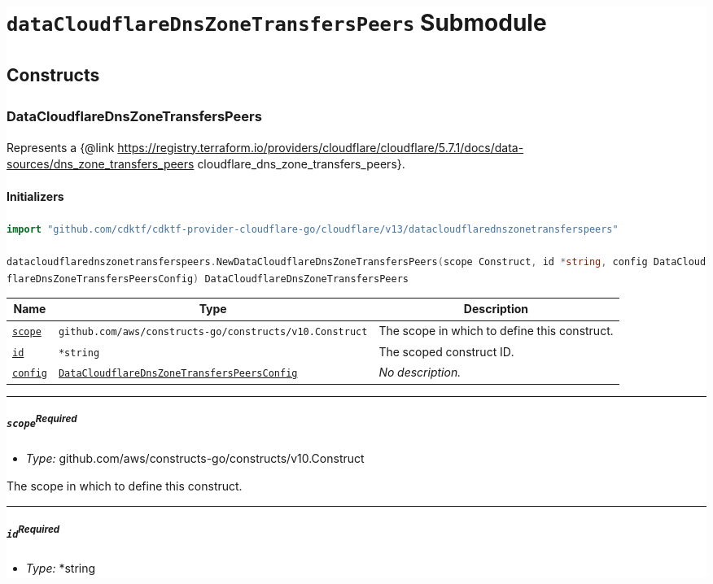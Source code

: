 # `dataCloudflareDnsZoneTransfersPeers` Submodule <a name="`dataCloudflareDnsZoneTransfersPeers` Submodule" id="@cdktf/provider-cloudflare.dataCloudflareDnsZoneTransfersPeers"></a>

## Constructs <a name="Constructs" id="Constructs"></a>

### DataCloudflareDnsZoneTransfersPeers <a name="DataCloudflareDnsZoneTransfersPeers" id="@cdktf/provider-cloudflare.dataCloudflareDnsZoneTransfersPeers.DataCloudflareDnsZoneTransfersPeers"></a>

Represents a {@link https://registry.terraform.io/providers/cloudflare/cloudflare/5.7.1/docs/data-sources/dns_zone_transfers_peers cloudflare_dns_zone_transfers_peers}.

#### Initializers <a name="Initializers" id="@cdktf/provider-cloudflare.dataCloudflareDnsZoneTransfersPeers.DataCloudflareDnsZoneTransfersPeers.Initializer"></a>

```go
import "github.com/cdktf/cdktf-provider-cloudflare-go/cloudflare/v13/datacloudflarednszonetransferspeers"

datacloudflarednszonetransferspeers.NewDataCloudflareDnsZoneTransfersPeers(scope Construct, id *string, config DataCloudflareDnsZoneTransfersPeersConfig) DataCloudflareDnsZoneTransfersPeers
```

| **Name** | **Type** | **Description** |
| --- | --- | --- |
| <code><a href="#@cdktf/provider-cloudflare.dataCloudflareDnsZoneTransfersPeers.DataCloudflareDnsZoneTransfersPeers.Initializer.parameter.scope">scope</a></code> | <code>github.com/aws/constructs-go/constructs/v10.Construct</code> | The scope in which to define this construct. |
| <code><a href="#@cdktf/provider-cloudflare.dataCloudflareDnsZoneTransfersPeers.DataCloudflareDnsZoneTransfersPeers.Initializer.parameter.id">id</a></code> | <code>*string</code> | The scoped construct ID. |
| <code><a href="#@cdktf/provider-cloudflare.dataCloudflareDnsZoneTransfersPeers.DataCloudflareDnsZoneTransfersPeers.Initializer.parameter.config">config</a></code> | <code><a href="#@cdktf/provider-cloudflare.dataCloudflareDnsZoneTransfersPeers.DataCloudflareDnsZoneTransfersPeersConfig">DataCloudflareDnsZoneTransfersPeersConfig</a></code> | *No description.* |

---

##### `scope`<sup>Required</sup> <a name="scope" id="@cdktf/provider-cloudflare.dataCloudflareDnsZoneTransfersPeers.DataCloudflareDnsZoneTransfersPeers.Initializer.parameter.scope"></a>

- *Type:* github.com/aws/constructs-go/constructs/v10.Construct

The scope in which to define this construct.

---

##### `id`<sup>Required</sup> <a name="id" id="@cdktf/provider-cloudflare.dataCloudflareDnsZoneTransfersPeers.DataCloudflareDnsZoneTransfersPeers.Initializer.parameter.id"></a>

- *Type:* *string
